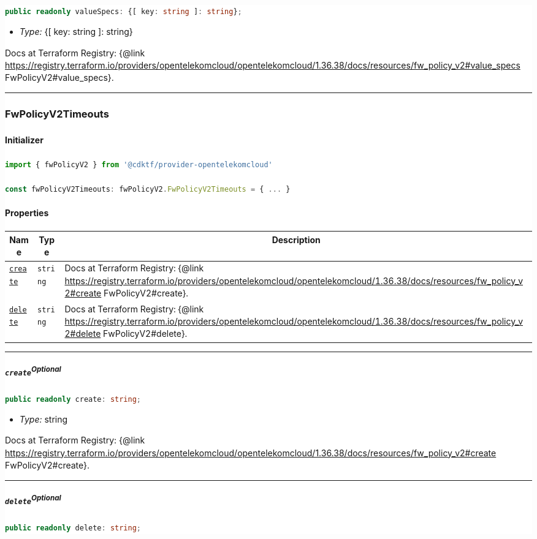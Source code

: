 ```typescript
public readonly valueSpecs: {[ key: string ]: string};
```

- *Type:* {[ key: string ]: string}

Docs at Terraform Registry: {@link https://registry.terraform.io/providers/opentelekomcloud/opentelekomcloud/1.36.38/docs/resources/fw_policy_v2#value_specs FwPolicyV2#value_specs}.

---

### FwPolicyV2Timeouts <a name="FwPolicyV2Timeouts" id="@cdktf/provider-opentelekomcloud.fwPolicyV2.FwPolicyV2Timeouts"></a>

#### Initializer <a name="Initializer" id="@cdktf/provider-opentelekomcloud.fwPolicyV2.FwPolicyV2Timeouts.Initializer"></a>

```typescript
import { fwPolicyV2 } from '@cdktf/provider-opentelekomcloud'

const fwPolicyV2Timeouts: fwPolicyV2.FwPolicyV2Timeouts = { ... }
```

#### Properties <a name="Properties" id="Properties"></a>

| **Name** | **Type** | **Description** |
| --- | --- | --- |
| <code><a href="#@cdktf/provider-opentelekomcloud.fwPolicyV2.FwPolicyV2Timeouts.property.create">create</a></code> | <code>string</code> | Docs at Terraform Registry: {@link https://registry.terraform.io/providers/opentelekomcloud/opentelekomcloud/1.36.38/docs/resources/fw_policy_v2#create FwPolicyV2#create}. |
| <code><a href="#@cdktf/provider-opentelekomcloud.fwPolicyV2.FwPolicyV2Timeouts.property.delete">delete</a></code> | <code>string</code> | Docs at Terraform Registry: {@link https://registry.terraform.io/providers/opentelekomcloud/opentelekomcloud/1.36.38/docs/resources/fw_policy_v2#delete FwPolicyV2#delete}. |

---

##### `create`<sup>Optional</sup> <a name="create" id="@cdktf/provider-opentelekomcloud.fwPolicyV2.FwPolicyV2Timeouts.property.create"></a>

```typescript
public readonly create: string;
```

- *Type:* string

Docs at Terraform Registry: {@link https://registry.terraform.io/providers/opentelekomcloud/opentelekomcloud/1.36.38/docs/resources/fw_policy_v2#create FwPolicyV2#create}.

---

##### `delete`<sup>Optional</sup> <a name="delete" id="@cdktf/provider-opentelekomcloud.fwPolicyV2.FwPolicyV2Timeouts.property.delete"></a>

```typescript
public readonly delete: string;
```
